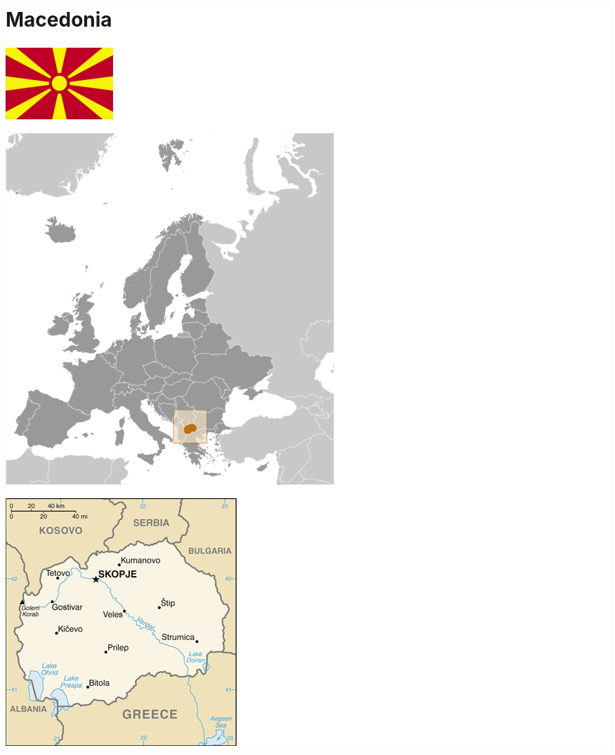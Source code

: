 # Macedonia

![Flag of Macedonia](../flags.png/mk.png)

![Location of Macedonia](../locator-orig.png/mk.png)

![Map of Macedonia](../maps-orig.png/mk.png)
